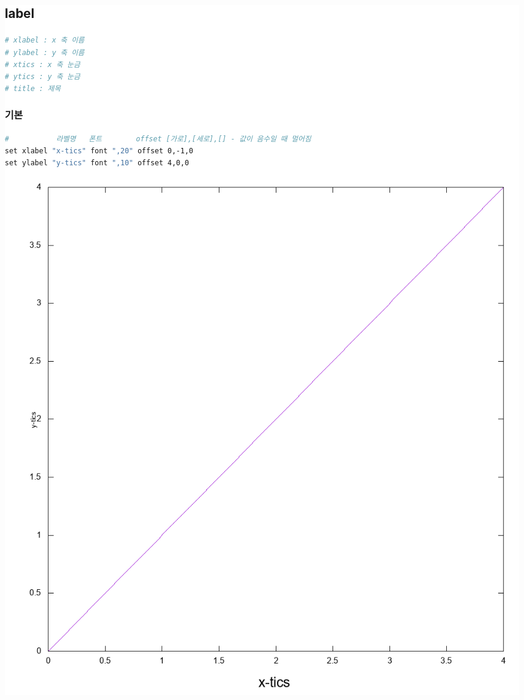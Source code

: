## label

```makefile
# xlabel : x 축 이름
# ylabel : y 축 이름
# xtics : x 축 눈금
# ytics : y 축 눈금
# title : 제목
```

### 기본

```makefile
#			라벨명	  폰트        offset [가로],[세로],[] - 값이 음수일 때 멀어짐
set xlabel "x-tics" font ",20" offset 0,-1,0
set ylabel "y-tics" font ",10" offset 4,0,0
```

![xlabel/ylabel](image/label/test_label.png)
